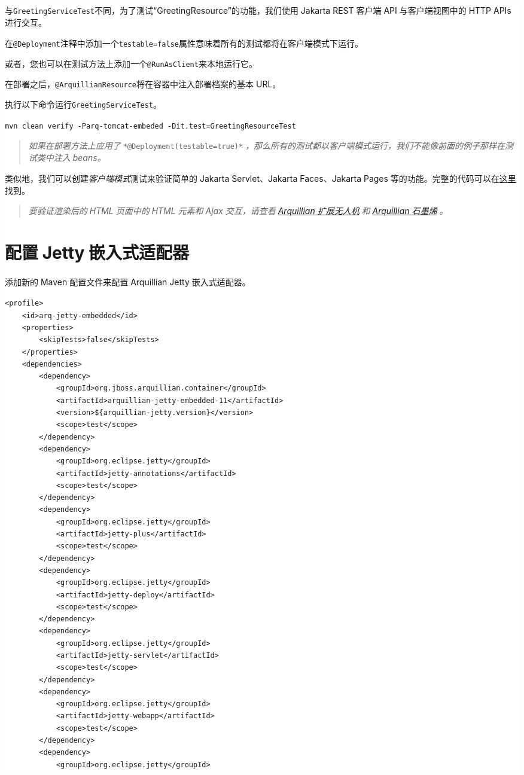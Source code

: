 与`GreetingServiceTest`不同，为了测试“GreetingResource”的功能，我们使用 Jakarta REST 客户端 API 与客户端视图中的 HTTP APIs 进行交互。

在`@Deployment`注释中添加一个`testable=false`属性意味着所有的测试都将在客户端模式下运行。

或者，您也可以在测试方法上添加一个`@RunAsClient`来本地运行它。

在部署之后，`@ArquillianResource`将在容器中注入部署档案的基本 URL。

执行以下命令运行`GreetingServiceTest`。

```
mvn clean verify -Parq-tomcat-embeded -Dit.test=GreetingResourceTest
```

> *如果在部署方法上应用了* `*@Deployment(testable=true)*` *，那么所有的测试都以客户端模式运行，我们不能像前面的例子那样在测试类中注入 beans。*

类似地，我们可以创建*客户端模式*测试来验证简单的 Jakarta Servlet、Jakarta Faces、Jakarta Pages 等的功能。完整的代码可以在[这里](https://github.com/hantsy/jakartaee9-servlet-starter-boilerplate)找到。

> *要验证渲染后的 HTML 页面中的 HTML 元素和 Ajax 交互，请查看* [*Arquillian 扩展无人机*](https://github.com/arquillian/arquillian-extension-drone) *和* [*Arquillian 石墨烯*](https://github.com/arquillian/arquillian-graphene) *。*

# 配置 Jetty 嵌入式适配器

添加新的 Maven 配置文件来配置 Arquillian Jetty 嵌入式适配器。

```
<profile>
    <id>arq-jetty-embedded</id>
    <properties>
        <skipTests>false</skipTests>
    </properties>
    <dependencies>
        <dependency>
            <groupId>org.jboss.arquillian.container</groupId>
            <artifactId>arquillian-jetty-embedded-11</artifactId>
            <version>${arquillian-jetty.version}</version>
            <scope>test</scope>
        </dependency>
        <dependency>
            <groupId>org.eclipse.jetty</groupId>
            <artifactId>jetty-annotations</artifactId>
            <scope>test</scope>
        </dependency>
        <dependency>
            <groupId>org.eclipse.jetty</groupId>
            <artifactId>jetty-plus</artifactId>
            <scope>test</scope>
        </dependency>
        <dependency>
            <groupId>org.eclipse.jetty</groupId>
            <artifactId>jetty-deploy</artifactId>
            <scope>test</scope>
        </dependency>
        <dependency>
            <groupId>org.eclipse.jetty</groupId>
            <artifactId>jetty-servlet</artifactId>
            <scope>test</scope>
        </dependency>
        <dependency>
            <groupId>org.eclipse.jetty</groupId>
            <artifactId>jetty-webapp</artifactId>
            <scope>test</scope>
        </dependency>
        <dependency>
            <groupId>org.eclipse.jetty</groupId>
```